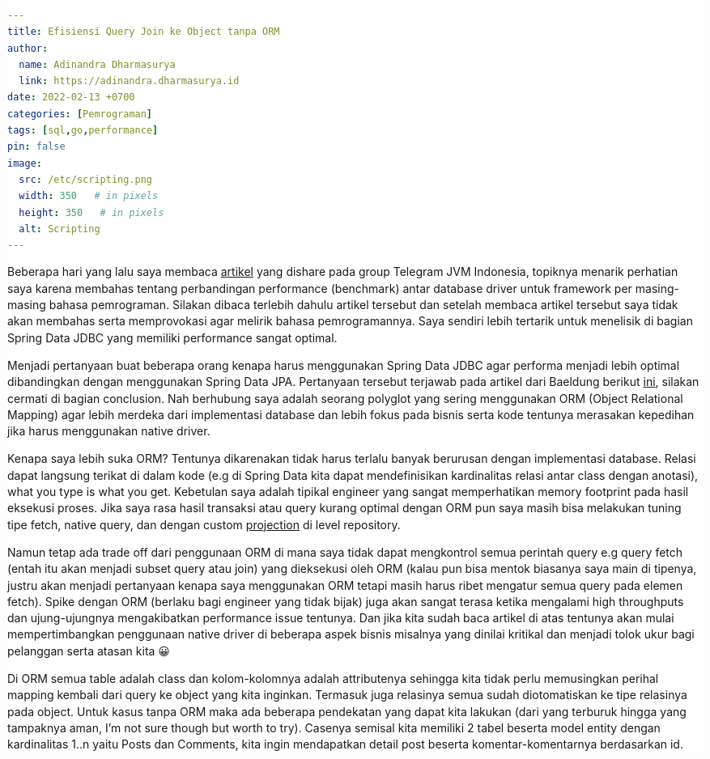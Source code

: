 ```yaml
---
title: Efisiensi Query Join ke Object tanpa ORM
author:
  name: Adinandra Dharmasurya
  link: https://adinandra.dharmasurya.id
date: 2022-02-13 +0700
categories: [Pemrograman]
tags: [sql,go,performance]
pin: false
image:
  src: /etc/scripting.png
  width: 350   # in pixels
  height: 350   # in pixels
  alt: Scripting
---
```


Beberapa hari yang lalu saya membaca [artikel](https://www.travisluong.com/fastapi-vs-fastify-vs-spring-boot-vs-gin-benchmark/) yang dishare pada group Telegram JVM Indonesia, topiknya menarik perhatian saya karena membahas tentang perbandingan performance (benchmark) antar database driver untuk framework per masing-masing bahasa pemrograman. Silakan dibaca terlebih dahulu artikel tersebut dan setelah membaca artikel tersebut saya tidak akan membahas serta memprovokasi agar melirik bahasa pemrogramannya. Saya sendiri lebih tertarik untuk menelisik di bagian Spring Data JDBC yang memiliki performance sangat optimal.

Menjadi pertanyaan buat beberapa orang kenapa harus menggunakan Spring Data JDBC agar performa menjadi lebih optimal dibandingkan dengan menggunakan Spring Data JPA. Pertanyaan tersebut terjawab pada artikel dari Baeldung berikut [ini](https://www.baeldung.com/spring-data-jdbc-intro), silakan cermati di bagian conclusion. Nah berhubung saya adalah seorang polyglot yang sering menggunakan ORM (Object Relational Mapping) agar lebih merdeka dari implementasi database dan lebih fokus pada bisnis serta kode tentunya merasakan kepedihan jika harus menggunakan native driver.

Kenapa saya lebih suka ORM? Tentunya dikarenakan tidak harus terlalu banyak berurusan dengan implementasi database. Relasi dapat langsung terikat di dalam kode (e.g di Spring Data kita dapat mendefinisikan kardinalitas relasi antar class dengan anotasi), what you type is what you get. Kebetulan saya adalah tipikal engineer yang sangat memperhatikan memory footprint pada hasil eksekusi proses. Jika saya rasa hasil transaksi atau query kurang optimal dengan ORM pun saya masih bisa melakukan tuning tipe fetch, native query, dan dengan custom [projection](https://www.baeldung.com/spring-data-jpa-projections) di level repository.

Namun tetap ada trade off dari penggunaan ORM di mana saya tidak dapat mengkontrol semua perintah query e.g query fetch (entah itu akan menjadi subset query atau join) yang dieksekusi oleh ORM (kalau pun bisa mentok biasanya saya main di tipenya, justru akan menjadi pertanyaan kenapa saya menggunakan ORM tetapi masih harus ribet mengatur semua query pada elemen fetch). Spike dengan ORM (berlaku bagi engineer yang tidak bijak) juga akan sangat terasa ketika mengalami high throughputs dan ujung-ujungnya mengakibatkan performance issue tentunya. Dan jika kita sudah baca artikel di atas tentunya akan mulai mempertimbangkan penggunaan native driver di beberapa aspek bisnis misalnya yang dinilai kritikal dan menjadi tolok ukur bagi pelanggan serta atasan kita 😀

Di ORM semua table adalah class dan kolom-kolomnya adalah attributenya sehingga kita tidak perlu memusingkan perihal mapping kembali dari query ke object yang kita inginkan. Termasuk juga relasinya semua sudah diotomatiskan ke tipe relasinya pada object. Untuk kasus tanpa ORM maka ada beberapa pendekatan yang dapat kita lakukan (dari yang terburuk hingga yang tampaknya aman, I’m not sure though but worth to try). Casenya semisal kita memiliki 2 tabel beserta model entity dengan kardinalitas 1..n yaitu Posts dan Comments, kita ingin mendapatkan detail post beserta komentar-komentarnya berdasarkan id.
